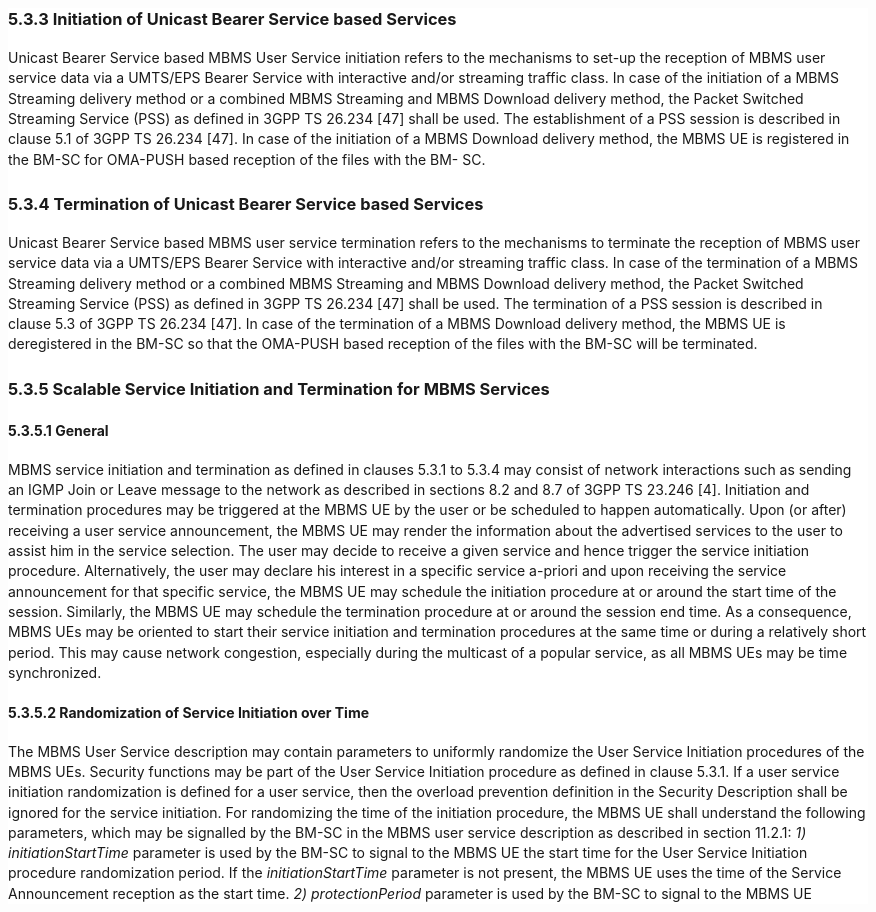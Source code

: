 ### 5.3.3 Initiation of Unicast Bearer Service based Services
Unicast Bearer Service based MBMS User Service initiation refers to the
mechanisms to set-up the reception of MBMS user service data via a UMTS/EPS
Bearer Service with interactive and/or streaming traffic class.
In case of the initiation of a MBMS Streaming delivery method or a combined
MBMS Streaming and MBMS Download delivery method, the Packet Switched
Streaming Service (PSS) as defined in 3GPP TS 26.234 [47] shall be used. The
establishment of a PSS session is described in clause 5.1 of 3GPP TS 26.234
[47].
In case of the initiation of a MBMS Download delivery method, the MBMS UE is
registered in the BM-SC for OMA-PUSH based reception of the files with the BM-
SC.
### 5.3.4 Termination of Unicast Bearer Service based Services
Unicast Bearer Service based MBMS user service termination refers to the
mechanisms to terminate the reception of MBMS user service data via a UMTS/EPS
Bearer Service with interactive and/or streaming traffic class.
In case of the termination of a MBMS Streaming delivery method or a combined
MBMS Streaming and MBMS Download delivery method, the Packet Switched
Streaming Service (PSS) as defined in 3GPP TS 26.234 [47] shall be used. The
termination of a PSS session is described in clause 5.3 of 3GPP TS 26.234
[47].
In case of the termination of a MBMS Download delivery method, the MBMS UE is
deregistered in the BM-SC so that the OMA-PUSH based reception of the files
with the BM-SC will be terminated.
### 5.3.5 Scalable Service Initiation and Termination for MBMS Services
#### 5.3.5.1 General
MBMS service initiation and termination as defined in clauses 5.3.1 to 5.3.4
may consist of network interactions such as sending an IGMP Join or Leave
message to the network as described in sections 8.2 and 8.7 of 3GPP TS 23.246
[4]. Initiation and termination procedures may be triggered at the MBMS UE by
the user or be scheduled to happen automatically. Upon (or after) receiving a
user service announcement, the MBMS UE may render the information about the
advertised services to the user to assist him in the service selection. The
user may decide to receive a given service and hence trigger the service
initiation procedure. Alternatively, the user may declare his interest in a
specific service a-priori and upon receiving the service announcement for that
specific service, the MBMS UE may schedule the initiation procedure at or
around the start time of the session. Similarly, the MBMS UE may schedule the
termination procedure at or around the session end time.
As a consequence, MBMS UEs may be oriented to start their service initiation
and termination procedures at the same time or during a relatively short
period. This may cause network congestion, especially during the multicast of
a popular service, as all MBMS UEs may be time synchronized.
#### 5.3.5.2 Randomization of Service Initiation over Time
The MBMS User Service description may contain parameters to uniformly
randomize the User Service Initiation procedures of the MBMS UEs. Security
functions may be part of the User Service Initiation procedure as defined in
clause 5.3.1. If a user service initiation randomization is defined for a user
service, then the overload prevention definition in the Security Description
shall be ignored for the service initiation. For randomizing the time of the
initiation procedure, the MBMS UE shall understand the following parameters,
which may be signalled by the BM-SC in the MBMS user service description as
described in section 11.2.1:
_1) initiationStartTime_ parameter is used by the BM-SC to signal to the MBMS
UE the start time for the User Service Initiation procedure randomization
period. If the _initiationStartTime_ parameter is not present, the MBMS UE
uses the time of the Service Announcement reception as the start time.
_2) protectionPeriod_ parameter is used by the BM-SC to signal to the MBMS UE